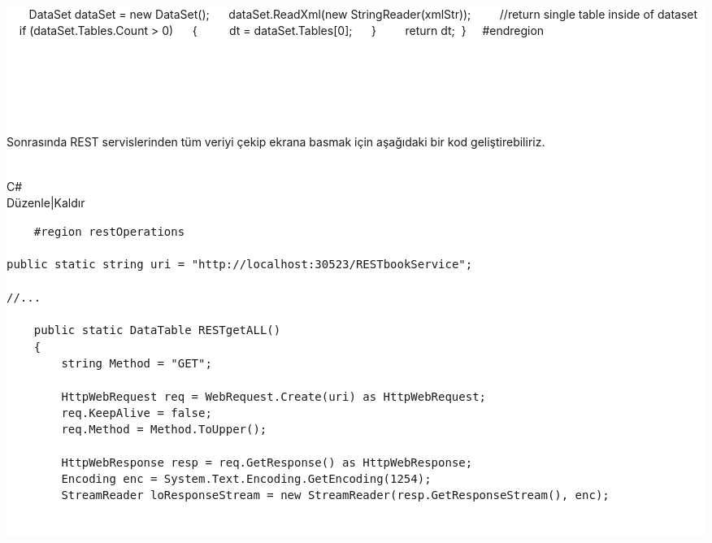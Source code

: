 &nbsp;&nbsp;
&nbsp;&nbsp;&nbsp;&nbsp;DataSet&nbsp;dataSet&nbsp;=&nbsp;<span class="cs__keyword">new</span>&nbsp;DataSet();&nbsp;
&nbsp;&nbsp;&nbsp;&nbsp;dataSet.ReadXml(<span class="cs__keyword">new</span>&nbsp;StringReader(xmlStr));&nbsp;
&nbsp;&nbsp;
&nbsp;&nbsp;&nbsp;&nbsp;<span class="cs__com">//return&nbsp;single&nbsp;table&nbsp;inside&nbsp;of&nbsp;dataset</span>&nbsp;
&nbsp;&nbsp;&nbsp;&nbsp;<span class="cs__keyword">if</span>&nbsp;(dataSet.Tables.Count&nbsp;&gt;&nbsp;<span class="cs__number">0</span>)&nbsp;
&nbsp;&nbsp;&nbsp;&nbsp;{&nbsp;
&nbsp;&nbsp;&nbsp;&nbsp;&nbsp;&nbsp;&nbsp;&nbsp;dt&nbsp;=&nbsp;dataSet.Tables[<span class="cs__number">0</span>];&nbsp;
&nbsp;&nbsp;&nbsp;&nbsp;}&nbsp;
&nbsp;&nbsp;
&nbsp;&nbsp;&nbsp;&nbsp;<span class="cs__keyword">return</span>&nbsp;dt;&nbsp;
}<span class="cs__preproc">&nbsp;
&nbsp;&nbsp;
#endregion</span></pre>
</div>
</div>
</div>
<div class="endscriptcode">&nbsp;</div>
<p>&nbsp;</p>
<p>&nbsp;</p>
<p><span id="ContentPlaceHolder1_LabelLongDesc">Sonrasında REST servislerinden t&uuml;m veriyi &ccedil;ekip ekrana basmak i&ccedil;in aşağıdaki bir kod geliştirebiliriz.&nbsp;</span><br>
<br>
</p>
<div class="scriptcode">
<div class="pluginEditHolder" pluginCommand="mceScriptCode">
<div class="title">C#</div>
<div class="pluginLinkHolder"><span class="pluginEditHolderLink">D&uuml;zenle</span>|<span class="pluginRemoveHolderLink">Kaldır</span></div>
<div class="preview">
<pre class="csharp"><span class="cs__preproc">&nbsp;&nbsp;&nbsp;&nbsp;#region&nbsp;restOperations</span>&nbsp;&nbsp;&nbsp;&nbsp;&nbsp;&nbsp;
&nbsp;&nbsp;
<span class="cs__keyword">public</span>&nbsp;<span class="cs__keyword">static</span>&nbsp;<span class="cs__keyword">string</span>&nbsp;uri&nbsp;=&nbsp;<span class="cs__string">&quot;http://localhost:30523/RESTbookService&quot;</span>;&nbsp;
&nbsp;&nbsp;
<span class="cs__com">//...</span>&nbsp;
&nbsp;&nbsp;
&nbsp;&nbsp;&nbsp;&nbsp;<span class="cs__keyword">public</span>&nbsp;<span class="cs__keyword">static</span>&nbsp;DataTable&nbsp;RESTgetALL()&nbsp;
&nbsp;&nbsp;&nbsp;&nbsp;{&nbsp;
&nbsp;&nbsp;&nbsp;&nbsp;&nbsp;&nbsp;&nbsp;&nbsp;<span class="cs__keyword">string</span>&nbsp;Method&nbsp;=&nbsp;<span class="cs__string">&quot;GET&quot;</span>;&nbsp;&nbsp;&nbsp;&nbsp;&nbsp;&nbsp;&nbsp;&nbsp;&nbsp;&nbsp;&nbsp;&nbsp;&nbsp;&nbsp;&nbsp;&nbsp;&nbsp;&nbsp;&nbsp;&nbsp;&nbsp;&nbsp;&nbsp;&nbsp;&nbsp;&nbsp;&nbsp;
&nbsp;&nbsp;
&nbsp;&nbsp;&nbsp;&nbsp;&nbsp;&nbsp;&nbsp;&nbsp;HttpWebRequest&nbsp;req&nbsp;=&nbsp;WebRequest.Create(uri)&nbsp;<span class="cs__keyword">as</span>&nbsp;HttpWebRequest;&nbsp;
&nbsp;&nbsp;&nbsp;&nbsp;&nbsp;&nbsp;&nbsp;&nbsp;req.KeepAlive&nbsp;=&nbsp;<span class="cs__keyword">false</span>;&nbsp;
&nbsp;&nbsp;&nbsp;&nbsp;&nbsp;&nbsp;&nbsp;&nbsp;req.Method&nbsp;=&nbsp;Method.ToUpper();&nbsp;
&nbsp;&nbsp;
&nbsp;&nbsp;&nbsp;&nbsp;&nbsp;&nbsp;&nbsp;&nbsp;HttpWebResponse&nbsp;resp&nbsp;=&nbsp;req.GetResponse()&nbsp;<span class="cs__keyword">as</span>&nbsp;HttpWebResponse;&nbsp;
&nbsp;&nbsp;&nbsp;&nbsp;&nbsp;&nbsp;&nbsp;&nbsp;Encoding&nbsp;enc&nbsp;=&nbsp;System.Text.Encoding.GetEncoding(<span class="cs__number">1254</span>);&nbsp;
&nbsp;&nbsp;&nbsp;&nbsp;&nbsp;&nbsp;&nbsp;&nbsp;StreamReader&nbsp;loResponseStream&nbsp;=&nbsp;<span class="cs__keyword">new</span>&nbsp;StreamReader(resp.GetResponseStream(),&nbsp;enc);&nbsp;